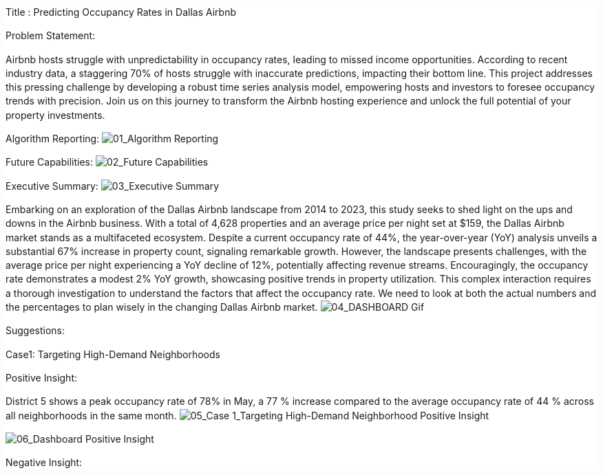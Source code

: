 Title : Predicting Occupancy Rates in Dallas Airbnb

Problem Statement: 

Airbnb hosts struggle with unpredictability in occupancy rates, leading to missed income opportunities. According to recent industry data, a staggering 70% of hosts struggle with inaccurate predictions, impacting their bottom line. This project addresses this pressing challenge by developing a robust time series analysis model, empowering hosts and investors to foresee occupancy trends with precision. Join us on this journey to transform the Airbnb hosting experience and unlock the full potential of your property investments. 

 
Algorithm Reporting:
 <img width="975" height="548" alt="01_Algorithm Reporting" src="https://github.com/user-attachments/assets/89d96a9e-35d2-438f-a8ee-8a9f4f5ccaf0" />

 
Future Capabilities:
 <img width="975" height="548" alt="02_Future Capabilities" src="https://github.com/user-attachments/assets/6a9910cc-081d-47dd-a4bd-0665dc04a1b0" />


  
Executive Summary:
 <img width="975" height="548" alt="03_Executive Summary" src="https://github.com/user-attachments/assets/acc4734e-37a3-4a28-8513-89ab9458358a" />



Embarking on an exploration of the Dallas Airbnb landscape from 2014 to 2023, this study seeks to shed light on the ups and downs in the Airbnb business. With a total of 4,628 properties and an average price per night set at $159, the Dallas Airbnb market stands as a multifaceted ecosystem. Despite a current occupancy rate of 44%, the year-over-year (YoY) analysis unveils a substantial 67% increase in property count, signaling remarkable growth.
However, the landscape presents challenges, with the average price per night experiencing a YoY decline of 12%, potentially affecting revenue streams. Encouragingly, the occupancy rate demonstrates a modest 2% YoY growth, showcasing positive trends in property utilization. This complex interaction requires a thorough investigation to understand the factors that affect the occupancy rate. We need to look at both the actual numbers and the percentages to plan wisely in the changing Dallas Airbnb market.
![04_DASHBOARD Gif](https://github.com/user-attachments/assets/0c710cf9-c500-4ec3-8c1f-2e17d8b21731)

 

 
Suggestions: 

Case1: Targeting High-Demand Neighborhoods
 
 Positive Insight: 

District 5 shows a peak occupancy rate of 78% in May, a 77 % increase compared to the average occupancy rate of 44 % across all neighborhoods in the same month. 
 <img width="975" height="548" alt="05_Case 1_Targeting High-Demand Neighborhood  Positive Insight" src="https://github.com/user-attachments/assets/10d24f77-dcce-495a-bf60-a4aacd5904ca" />

<img width="1108" height="621" alt="06_Dashboard Positive Insight" src="https://github.com/user-attachments/assets/4491a8b3-b567-4f35-9012-83cbbb12dc61" />

 
 
Negative Insight:
